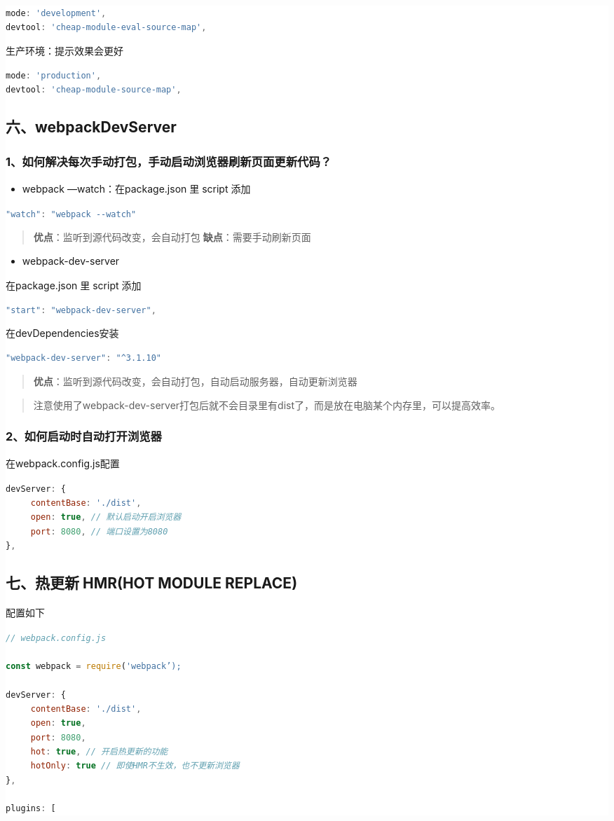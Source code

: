 ```js
mode: 'development',
devtool: 'cheap-module-eval-source-map',
```

生产环境：提示效果会更好

```js
mode: 'production',
devtool: 'cheap-module-source-map',
```

## 六、webpackDevServer

### 1、如何解决每次手动打包，手动启动浏览器刷新页面更新代码？

- webpack —watch：在package.json 里 script 添加

```js
"watch": "webpack --watch"
```

> **优点**：监听到源代码改变，会自动打包 **缺点**：需要手动刷新页面

- webpack-dev-server

在package.json 里 script 添加

```js
"start": "webpack-dev-server",
```

在devDependencies安装

```js
"webpack-dev-server": "^3.1.10"
```
> **优点**：监听到源代码改变，会自动打包，自动启动服务器，自动更新浏览器

> 注意使用了webpack-dev-server打包后就不会目录里有dist了，而是放在电脑某个内存里，可以提高效率。

### 2、如何启动时自动打开浏览器

在webpack.config.js配置

```js
devServer: {
     contentBase: './dist',
     open: true, // 默认启动开启浏览器
     port: 8080, // 端口设置为8080
},
```

## 七、热更新 HMR(HOT MODULE REPLACE)

配置如下

```js
// webpack.config.js

const webpack = require('webpack’);

devServer: {
     contentBase: './dist',
     open: true,
     port: 8080,
     hot: true, // 开启热更新的功能
     hotOnly: true // 即使HMR不生效，也不更新浏览器    
},

plugins: [
```